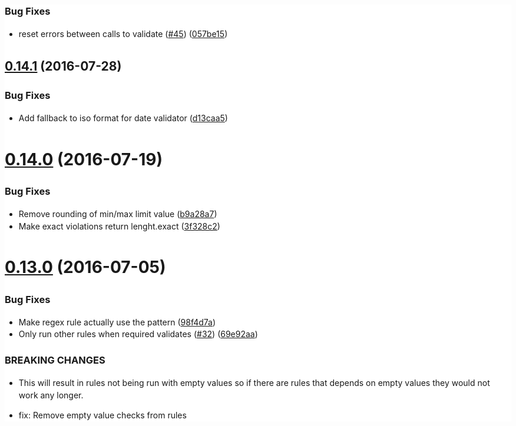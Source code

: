 
### Bug Fixes

* reset errors between calls to validate ([#45](https://github.com/cicerono/validator/issues/45)) ([057be15](https://github.com/cicerono/validator/commit/057be15))



<a name="0.14.1"></a>
## [0.14.1](https://github.com/cicerono/validator/compare/v0.14.0...v0.14.1) (2016-07-28)


### Bug Fixes

* Add fallback to iso format for date validator ([d13caa5](https://github.com/cicerono/validator/commit/d13caa5))



<a name="0.14.0"></a>
# [0.14.0](https://github.com/cicerono/validator/compare/v0.13.0...v0.14.0) (2016-07-19)


### Bug Fixes

* Remove rounding of min/max limit value ([b9a28a7](https://github.com/cicerono/validator/commit/b9a28a7))
* Make exact violations return lenght.exact ([3f328c2](https://github.com/cicerono/validator/commit/3f328c2))


<a name="0.13.0"></a>
# [0.13.0](https://github.com/cicerono/validator/compare/v0.12.0...v0.13.0) (2016-07-05)


### Bug Fixes

* Make regex rule actually use the pattern ([98f4d7a](https://github.com/cicerono/validator/commit/98f4d7a))
* Only run other rules when required validates ([#32](https://github.com/cicerono/validator/issues/32)) ([69e92aa](https://github.com/cicerono/validator/commit/69e92aa))


### BREAKING CHANGES

* This will result in rules not being run with empty
values so if there are rules that depends on empty values they would not
work any longer.

* fix: Remove empty value checks from rules
